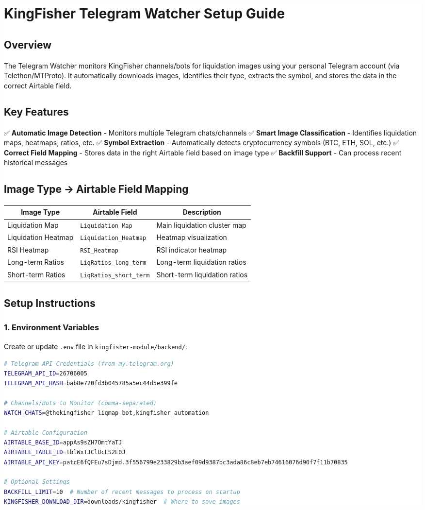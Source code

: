 # KingFisher Telegram Watcher Setup Guide

## Overview
The Telegram Watcher monitors KingFisher channels/bots for liquidation images using your personal Telegram account (via Telethon/MTProto). It automatically downloads images, identifies their type, extracts the symbol, and stores the data in the correct Airtable field.

## Key Features
✅ **Automatic Image Detection** - Monitors multiple Telegram chats/channels
✅ **Smart Image Classification** - Identifies liquidation maps, heatmaps, ratios, etc.
✅ **Symbol Extraction** - Automatically detects cryptocurrency symbols (BTC, ETH, SOL, etc.)
✅ **Correct Field Mapping** - Stores data in the right Airtable field based on image type
✅ **Backfill Support** - Can process recent historical messages

## Image Type → Airtable Field Mapping

| Image Type | Airtable Field | Description |
|------------|----------------|-------------|
| Liquidation Map | `Liquidation_Map` | Main liquidation cluster map |
| Liquidation Heatmap | `Liquidation_Heatmap` | Heatmap visualization |
| RSI Heatmap | `RSI_Heatmap` | RSI indicator heatmap |
| Long-term Ratios | `LiqRatios_long_term` | Long-term liquidation ratios |
| Short-term Ratios | `LiqRatios_short_term` | Short-term liquidation ratios |

## Setup Instructions

### 1. Environment Variables
Create or update `.env` file in `kingfisher-module/backend/`:

```bash
# Telegram API Credentials (from my.telegram.org)
TELEGRAM_API_ID=26706005
TELEGRAM_API_HASH=bab8e720fd3b045785a5ec44d5e399fe

# Channels/Bots to Monitor (comma-separated)
WATCH_CHATS=@thekingfisher_liqmap_bot,kingfisher_automation

# Airtable Configuration
AIRTABLE_BASE_ID=appAs9sZH7OmtYaTJ
AIRTABLE_TABLE_ID=tblWxTJClUcLS2E0J
AIRTABLE_API_KEY=patcE6fQFEu7sDjmd.3f556799e233829b3aef09d9387bc3ada86c8eb7eb74616076d90f7f11b70835

# Optional Settings
BACKFILL_LIMIT=10  # Number of recent messages to process on startup
KINGFISHER_DOWNLOAD_DIR=downloads/kingfisher  # Where to save images
```
